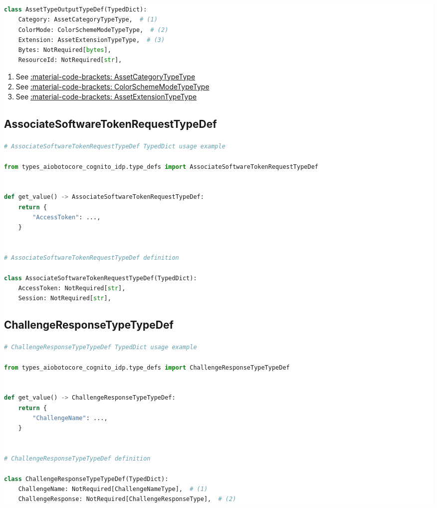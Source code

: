 ```python
class AssetTypeOutputTypeDef(TypedDict):
    Category: AssetCategoryTypeType,  # (1)
    ColorMode: ColorSchemeModeTypeType,  # (2)
    Extension: AssetExtensionTypeType,  # (3)
    Bytes: NotRequired[bytes],
    ResourceId: NotRequired[str],
```

1. See [:material-code-brackets: AssetCategoryTypeType](./literals.md#assetcategorytypetype)
2. See [:material-code-brackets: ColorSchemeModeTypeType](./literals.md#colorschememodetypetype)
3. See [:material-code-brackets: AssetExtensionTypeType](./literals.md#assetextensiontypetype)

## AssociateSoftwareTokenRequestTypeDef

```python
# AssociateSoftwareTokenRequestTypeDef TypedDict usage example

from types_aiobotocore_cognito_idp.type_defs import AssociateSoftwareTokenRequestTypeDef


def get_value() -> AssociateSoftwareTokenRequestTypeDef:
    return {
        "AccessToken": ...,
    }


# AssociateSoftwareTokenRequestTypeDef definition

class AssociateSoftwareTokenRequestTypeDef(TypedDict):
    AccessToken: NotRequired[str],
    Session: NotRequired[str],
```


## ChallengeResponseTypeTypeDef

```python
# ChallengeResponseTypeTypeDef TypedDict usage example

from types_aiobotocore_cognito_idp.type_defs import ChallengeResponseTypeTypeDef


def get_value() -> ChallengeResponseTypeTypeDef:
    return {
        "ChallengeName": ...,
    }


# ChallengeResponseTypeTypeDef definition

class ChallengeResponseTypeTypeDef(TypedDict):
    ChallengeName: NotRequired[ChallengeNameType],  # (1)
    ChallengeResponse: NotRequired[ChallengeResponseType],  # (2)
```
